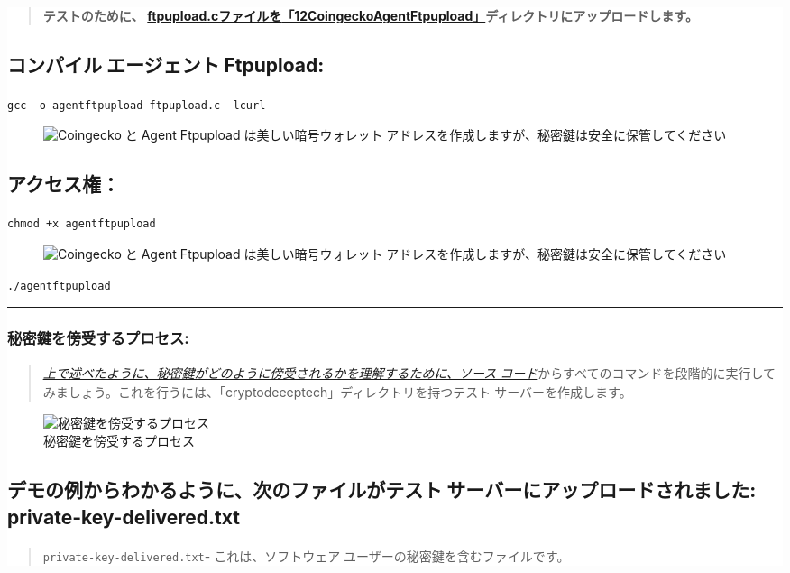 <blockquote class="wp-block-quote">
<p><strong>テストのために、</strong>&nbsp;<a href="https://curl.se/libcurl/c/ftpupload.html" target="_blank" rel="noreferrer noopener"><strong>ftpupload.cファイルを</strong></a><a href="https://github.com/demining/CryptoDeepTools/tree/main/12CoingeckoAgentFtpupload" target="_blank" rel="noreferrer noopener"><strong>「12CoingeckoAgentFtpupload」</strong></a><strong>ディレクトリにアップロードします。</strong><a href="https://github.com/demining/CryptoDeepTools/tree/main/12CoingeckoAgentFtpupload" target="_blank" rel="noreferrer noopener"><strong></strong></a></p>
</blockquote>



<h2>コンパイル エージェント Ftpupload:</h2>



<pre class="wp-block-code"><code>gcc -o agentftpupload ftpupload.c -lcurl</code></pre>



<figure class="wp-block-image"><img src="https://habrastorage.org/getpro/habr/upload_files/f38/092/092/f380920921ca4e9c07f12229c570cf8a.png" alt="Coingecko と Agent Ftpupload は美しい暗号ウォレット アドレスを作成しますが、秘密鍵は安全に保管してください"/></figure>



<h2>アクセス権：</h2>



<pre class="wp-block-code"><code>chmod +x agentftpupload</code></pre>



<figure class="wp-block-image"><img src="https://habrastorage.org/getpro/habr/upload_files/565/fc6/324/565fc6324d29d9107f0e33be842f2088.png" alt="Coingecko と Agent Ftpupload は美しい暗号ウォレット アドレスを作成しますが、秘密鍵は安全に保管してください"/></figure>



<pre class="wp-block-code"><code>./agentftpupload</code></pre>



<hr class="wp-block-separator has-alpha-channel-opacity"/>



<h3>秘密鍵を傍受するプロセス:</h3>



<blockquote class="wp-block-quote">
<p><a href="https://github.com/demining/CryptoDeepTools/tree/main/12CoingeckoAgentFtpupload" target="_blank" rel="noreferrer noopener"><em><u>上で述べたように、秘密鍵がどのように傍受されるかを理解するために、ソース コード</u></em></a>からすべてのコマンドを段階的に実行してみましょう。これを行うには、「cryptodeeeptech」ディレクトリを持つテスト サーバーを作成します。</p>
</blockquote>



<figure class="wp-block-image"><img src="https://habrastorage.org/getpro/habr/upload_files/741/668/34f/74166834fa8f6d6dc59f0ca2cc8bed1b.gif" alt="秘密鍵を傍受するプロセス" title="秘密鍵を傍受するプロセス"/><figcaption class="wp-element-caption">秘密鍵を傍受するプロセス</figcaption></figure>



<h2>デモの例からわかるように、次のファイルがテスト サーバーにアップロードされました: private-key-delivered.txt</h2>



<blockquote class="wp-block-quote">
<p><code>private-key-delivered.txt</code>- これは、ソフトウェア ユーザーの秘密鍵を含むファイルです。</p>
</blockquote>
